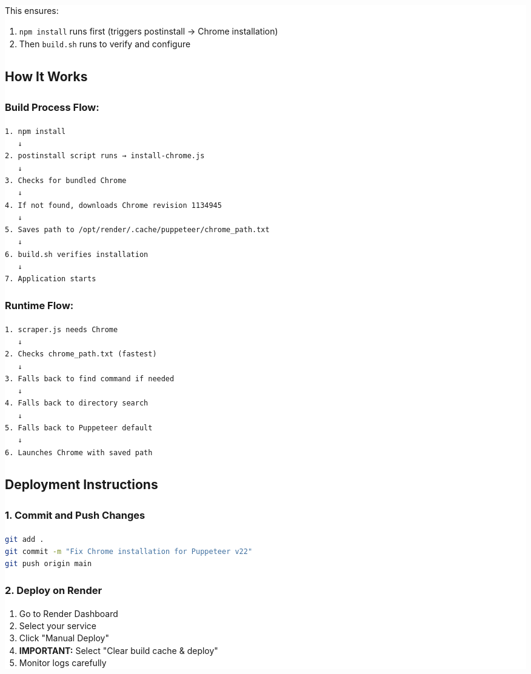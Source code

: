 This ensures:
1. `npm install` runs first (triggers postinstall → Chrome installation)
2. Then `build.sh` runs to verify and configure

## How It Works

### Build Process Flow:
```
1. npm install
   ↓
2. postinstall script runs → install-chrome.js
   ↓
3. Checks for bundled Chrome
   ↓
4. If not found, downloads Chrome revision 1134945
   ↓
5. Saves path to /opt/render/.cache/puppeteer/chrome_path.txt
   ↓
6. build.sh verifies installation
   ↓
7. Application starts
```

### Runtime Flow:
```
1. scraper.js needs Chrome
   ↓
2. Checks chrome_path.txt (fastest)
   ↓
3. Falls back to find command if needed
   ↓
4. Falls back to directory search
   ↓
5. Falls back to Puppeteer default
   ↓
6. Launches Chrome with saved path
```

## Deployment Instructions

### 1. Commit and Push Changes
```bash
git add .
git commit -m "Fix Chrome installation for Puppeteer v22"
git push origin main
```

### 2. Deploy on Render
1. Go to Render Dashboard
2. Select your service
3. Click "Manual Deploy"
4. **IMPORTANT:** Select "Clear build cache & deploy"
5. Monitor logs carefully
